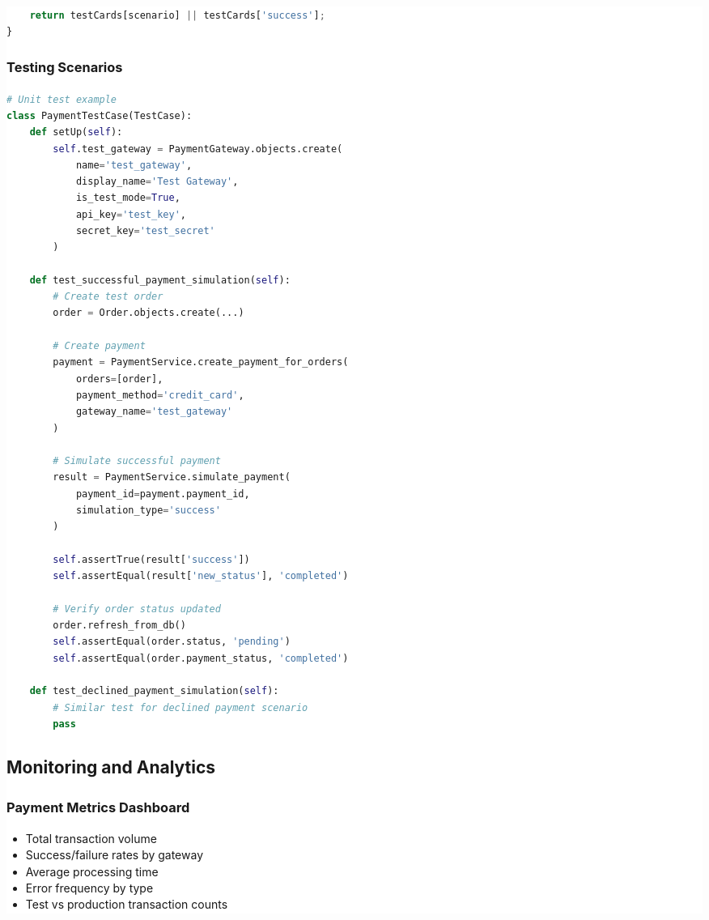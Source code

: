 ```javascript
    return testCards[scenario] || testCards['success'];
}
```

### Testing Scenarios
```python
# Unit test example
class PaymentTestCase(TestCase):
    def setUp(self):
        self.test_gateway = PaymentGateway.objects.create(
            name='test_gateway',
            display_name='Test Gateway',
            is_test_mode=True,
            api_key='test_key',
            secret_key='test_secret'
        )
    
    def test_successful_payment_simulation(self):
        # Create test order
        order = Order.objects.create(...)
        
        # Create payment
        payment = PaymentService.create_payment_for_orders(
            orders=[order],
            payment_method='credit_card',
            gateway_name='test_gateway'
        )
        
        # Simulate successful payment
        result = PaymentService.simulate_payment(
            payment_id=payment.payment_id,
            simulation_type='success'
        )
        
        self.assertTrue(result['success'])
        self.assertEqual(result['new_status'], 'completed')
        
        # Verify order status updated
        order.refresh_from_db()
        self.assertEqual(order.status, 'pending')
        self.assertEqual(order.payment_status, 'completed')
    
    def test_declined_payment_simulation(self):
        # Similar test for declined payment scenario
        pass
```

## Monitoring and Analytics

### Payment Metrics Dashboard
- Total transaction volume
- Success/failure rates by gateway
- Average processing time
- Error frequency by type
- Test vs production transaction counts
